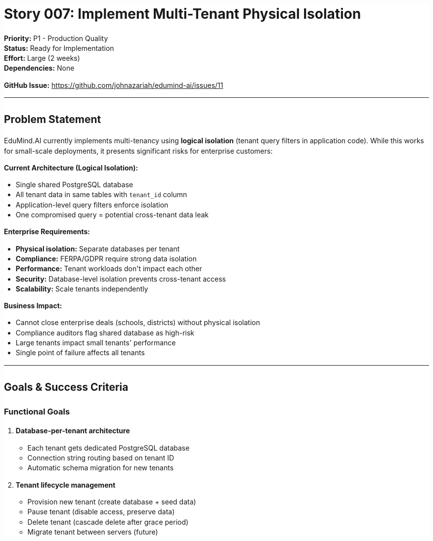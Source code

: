 # Story 007: Implement Multi-Tenant Physical Isolation

**Priority:** P1 - Production Quality  
**Status:** Ready for Implementation  
**Effort:** Large (2 weeks)  
**Dependencies:** None


**GitHub Issue:** https://github.com/johnazariah/edumind-ai/issues/11

---

## Problem Statement

EduMind.AI currently implements multi-tenancy using **logical isolation** (tenant query filters in application code). While this works for small-scale deployments, it presents significant risks for enterprise customers:

**Current Architecture (Logical Isolation):**

- Single shared PostgreSQL database
- All tenant data in same tables with `tenant_id` column
- Application-level query filters enforce isolation
- One compromised query = potential cross-tenant data leak

**Enterprise Requirements:**

- **Physical isolation:** Separate databases per tenant
- **Compliance:** FERPA/GDPR require strong data isolation
- **Performance:** Tenant workloads don't impact each other
- **Security:** Database-level isolation prevents cross-tenant access
- **Scalability:** Scale tenants independently

**Business Impact:**

- Cannot close enterprise deals (schools, districts) without physical isolation
- Compliance auditors flag shared database as high-risk
- Large tenants impact small tenants' performance
- Single point of failure affects all tenants

---

## Goals & Success Criteria

### Functional Goals

1. **Database-per-tenant architecture**
   - Each tenant gets dedicated PostgreSQL database
   - Connection string routing based on tenant ID
   - Automatic schema migration for new tenants

2. **Tenant lifecycle management**
   - Provision new tenant (create database + seed data)
   - Pause tenant (disable access, preserve data)
   - Delete tenant (cascade delete after grace period)
   - Migrate tenant between servers (future)
